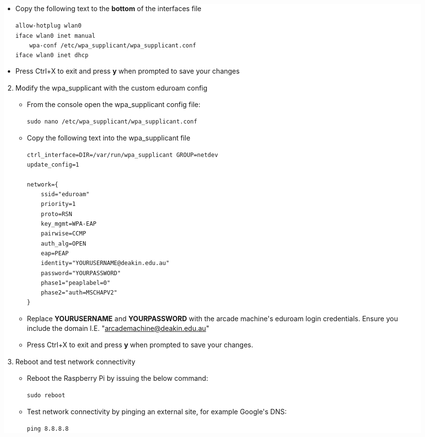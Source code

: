    - Copy the following text to the **bottom** of the interfaces file

     ```plaintext
     allow-hotplug wlan0
     iface wlan0 inet manual
         wpa-conf /etc/wpa_supplicant/wpa_supplicant.conf
     iface wlan0 inet dhcp
     ```

   - Press Ctrl+X to exit and press **y** when prompted to save your changes

2. Modify the wpa_supplicant with the custom eduroam config

   - From the console open the wpa_supplicant config file:

     ```shell
     sudo nano /etc/wpa_supplicant/wpa_supplicant.conf
     ```

   - Copy the following text into the wpa_supplicant file

     ```plaintext
     ctrl_interface=DIR=/var/run/wpa_supplicant GROUP=netdev
     update_config=1

     network={
         ssid="eduroam"
         priority=1
         proto=RSN
         key_mgmt=WPA-EAP
         pairwise=CCMP
         auth_alg=OPEN
         eap=PEAP
         identity="YOURUSERNAME@deakin.edu.au"
         password="YOURPASSWORD"
         phase1="peaplabel=0"
         phase2="auth=MSCHAPV2"
     }
     ```

   - Replace **YOURUSERNAME** and **YOURPASSWORD** with the arcade machine's eduroam login
     credentials. Ensure you include the domain I.E. "<arcademachine@deakin.edu.au>"
   - Press Ctrl+X to exit and press **y** when prompted to save your changes.

3. Reboot and test network connectivity

   - Reboot the Raspberry Pi by issuing the below command:

     ```shell
     sudo reboot
     ```

   - Test network connectivity by pinging an external site, for example Google's DNS:

     ```shell
     ping 8.8.8.8
     ```
